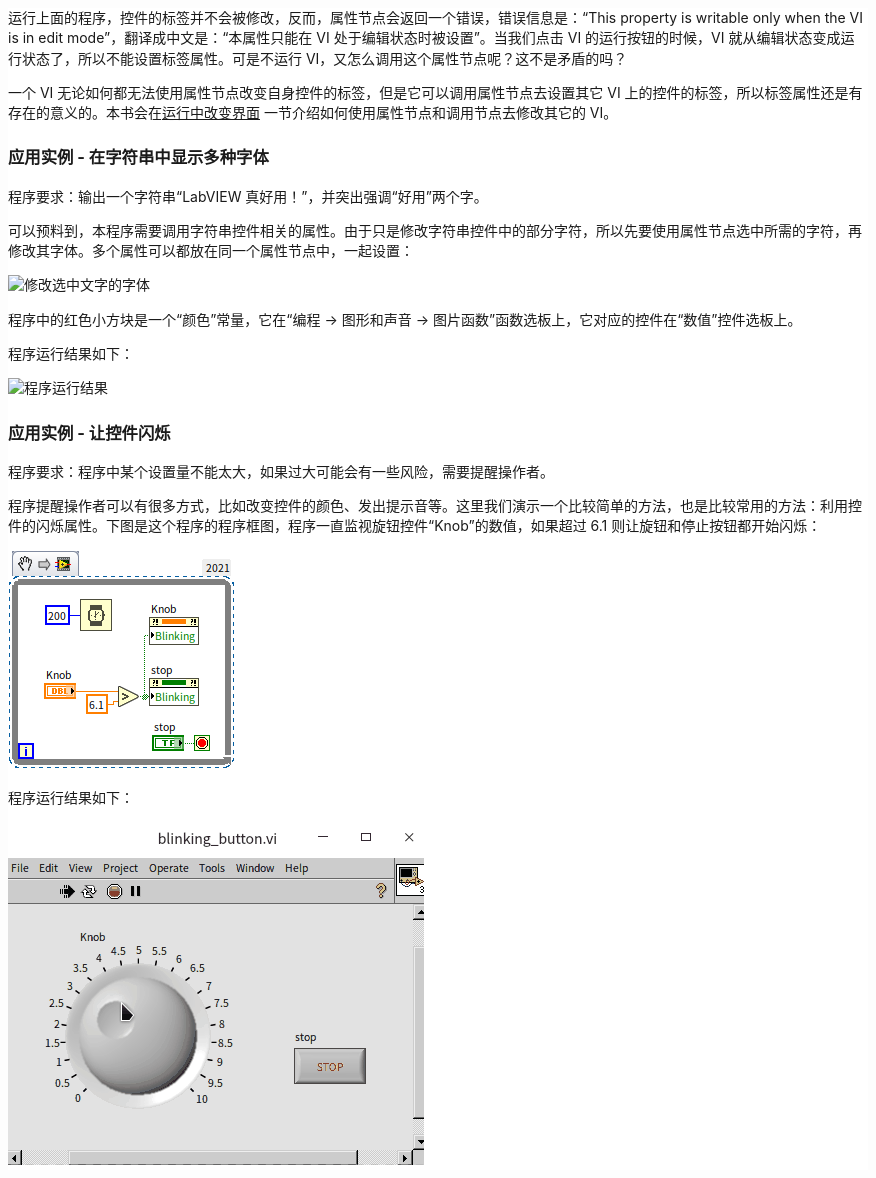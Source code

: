 运行上面的程序，控件的标签并不会被修改，反而，属性节点会返回一个错误，错误信息是：“This property is writable only when the VI is in edit mode”，翻译成中文是：“本属性只能在 VI 处于编辑状态时被设置”。当我们点击 VI 的运行按钮的时候，VI 就从编辑状态变成运行状态了，所以不能设置标签属性。可是不运行 VI，又怎么调用这个属性节点呢？这不是矛盾的吗？

一个 VI 无论如何都无法使用属性节点改变自身控件的标签，但是它可以调用属性节点去设置其它 VI 上的控件的标签，所以标签属性还是有存在的意义的。本书会在[运行中改变界面](vi_server_for_ui) 一节介绍如何使用属性节点和调用节点去修改其它的 VI。


### 应用实例 - 在字符串中显示多种字体

程序要求：输出一个字符串“LabVIEW 真好用！”，并突出强调“好用”两个字。

可以预料到，本程序需要调用字符串控件相关的属性。由于只是修改字符串控件中的部分字符，所以先要使用属性节点选中所需的字符，再修改其字体。多个属性可以都放在同一个属性节点中，一起设置：

![](images/image154.png "修改选中文字的字体")

程序中的红色小方块是一个“颜色”常量，它在“编程 -> 图形和声音 -> 图片函数”函数选板上，它对应的控件在“数值”控件选板上。

程序运行结果如下：

![](images/image155.png "程序运行结果")


### 应用实例 - 让控件闪烁

程序要求：程序中某个设置量不能太大，如果过大可能会有一些风险，需要提醒操作者。

程序提醒操作者可以有很多方式，比如改变控件的颜色、发出提示音等。这里我们演示一个比较简单的方法，也是比较常用的方法：利用控件的闪烁属性。下图是这个程序的程序框图，程序一直监视旋钮控件“Knob”的数值，如果超过 6.1 则让旋钮和停止按钮都开始闪烁：

![](images_2/z231.png "让控件闪烁")

程序运行结果如下：

![](images_2/z232.gif "让控件闪烁")

